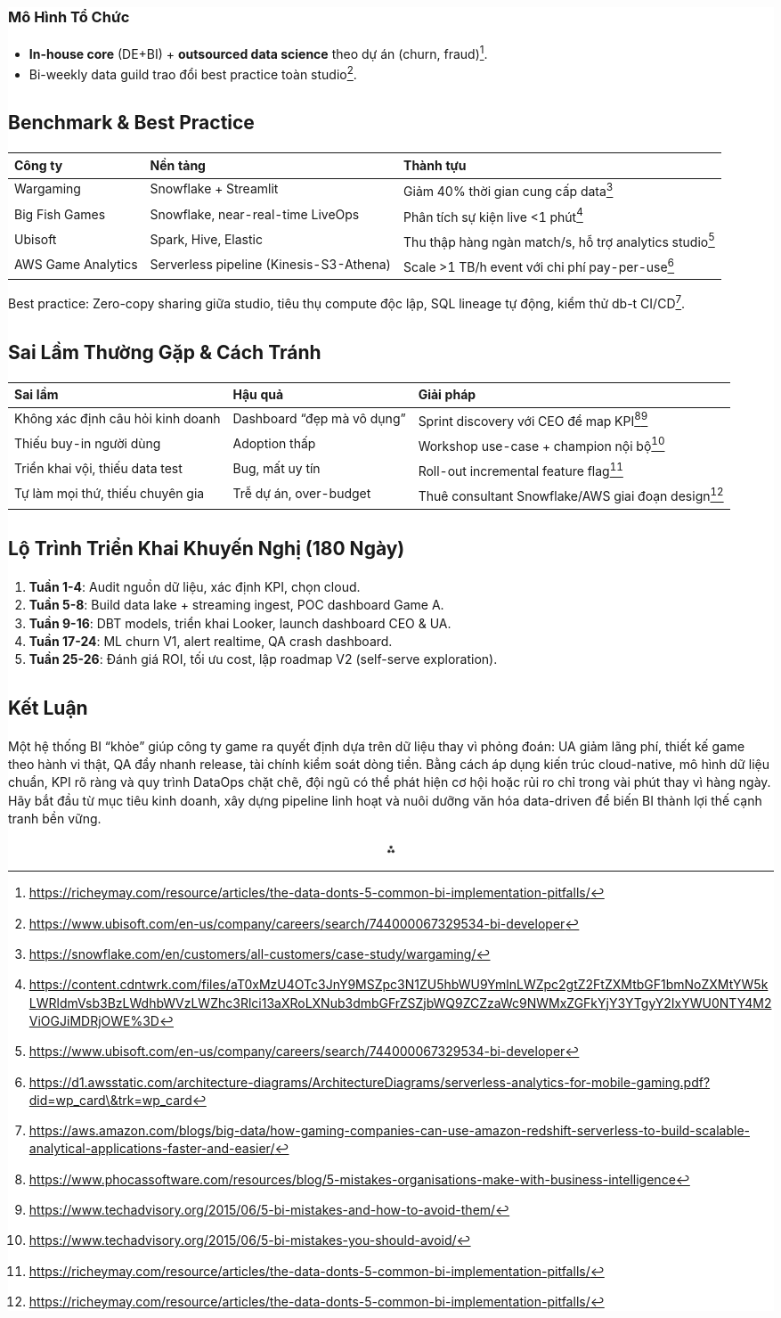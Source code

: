 ### Mô Hình Tổ Chức

- **In-house core** (DE+BI) + **outsourced data science** theo dự án (churn, fraud)[^33].
- Bi-weekly data guild trao đổi best practice toàn studio[^22].


## Benchmark \& Best Practice

| Công ty | Nền tảng | Thành tựu |
| :-- | :-- | :-- |
| Wargaming | Snowflake + Streamlit | Giảm 40% thời gian cung cấp data[^4] |
| Big Fish Games | Snowflake, near-real-time LiveOps | Phân tích sự kiện live <1 phút[^6] |
| Ubisoft | Spark, Hive, Elastic | Thu thập hàng ngàn match/s, hỗ trợ analytics studio[^22] |
| AWS Game Analytics | Serverless pipeline (Kinesis-S3-Athena) | Scale >1 TB/h event với chi phí pay-per-use[^2] |

Best practice: Zero-copy sharing giữa studio, tiêu thụ compute độc lập, SQL lineage tự động, kiểm thử db-t CI/CD[^19].

## Sai Lầm Thường Gặp \& Cách Tránh

| Sai lầm | Hậu quả | Giải pháp |
| :-- | :-- | :-- |
| Không xác định câu hỏi kinh doanh | Dashboard “đẹp mà vô dụng” | Sprint discovery với CEO để map KPI[^34][^35] |
| Thiếu buy-in người dùng | Adoption thấp | Workshop use-case + champion nội bộ[^36] |
| Triển khai vội, thiếu data test | Bug, mất uy tín | Roll-out incremental feature flag[^33] |
| Tự làm mọi thứ, thiếu chuyên gia | Trễ dự án, over-budget | Thuê consultant Snowflake/AWS giai đoạn design[^33] |

## Lộ Trình Triển Khai Khuyến Nghị (180 Ngày)

1. **Tuần 1-4**: Audit nguồn dữ liệu, xác định KPI, chọn cloud.
2. **Tuần 5-8**: Build data lake + streaming ingest, POC dashboard Game A.
3. **Tuần 9-16**: DBT models, triển khai Looker, launch dashboard CEO \& UA.
4. **Tuần 17-24**: ML churn V1, alert realtime, QA crash dashboard.
5. **Tuần 25-26**: Đánh giá ROI, tối ưu cost, lập roadmap V2 (self-serve exploration).

## Kết Luận

Một hệ thống BI “khỏe” giúp công ty game ra quyết định dựa trên dữ liệu thay vì phỏng đoán: UA giảm lãng phí, thiết kế game theo hành vi thật, QA đẩy nhanh release, tài chính kiểm soát dòng tiền. Bằng cách áp dụng kiến trúc cloud-native, mô hình dữ liệu chuẩn, KPI rõ ràng và quy trình DataOps chặt chẽ, đội ngũ có thể phát hiện cơ hội hoặc rủi ro chỉ trong vài phút thay vì hàng ngày. Hãy bắt đầu từ mục tiêu kinh doanh, xây dựng pipeline linh hoạt và nuôi dưỡng văn hóa data-driven để biến BI thành lợi thế cạnh tranh bền vững.

<div style="text-align: center">⁂</div>


[^1]: https://docs.aws.amazon.com/wellarchitected/latest/games-industry-lens/games-scenario-4.html
[^2]: https://d1.awsstatic.com/architecture-diagrams/ArchitectureDiagrams/serverless-analytics-for-mobile-gaming.pdf?did=wp_card\&trk=wp_card
[^3]: https://aws.amazon.com/redshift/
[^4]: https://snowflake.com/en/customers/all-customers/case-study/wargaming/
[^5]: https://www.businessofapps.com/data/app-performance-rates/
[^6]: https://content.cdntwrk.com/files/aT0xMzU4OTc3JnY9MSZpc3N1ZU5hbWU9YmlnLWZpc2gtZ2FtZXMtbGF1bmNoZXMtYW5kLWRldmVsb3BzLWdhbWVzLWZhc3Rlci13aXRoLXNub3dmbGFrZSZjbWQ9ZCZzaWc9NWMxZGFkYjY3YTgyY2IxYWU0NTY4M2ViOGJiMDRjOWE%3D
[^7]: https://quickstarts.snowflake.com/guide/getting-started-with-player-360-unlocking-churn-prediction-and-game-optimization/index.html
[^8]: https://rocketbrush.com/blog/mobile-game-metrics-handbook-50-kpis-for-developers-and-marketing-specialists
[^9]: https://www.gameanalytics.com/analytics
[^10]: https://www.helika.io/top-4-metrics-you-should-track-to-measure-mobile-game-success/
[^11]: https://www.smartlook.com/blog/mobile-game-analytics/
[^12]: http://liftoff.io/mobile-heroes/blog/8-essential-ua-metrics-for-marketing-casual-games/
[^13]: https://www.chartboost.com/resources/guides/35-essential-ad-metrics-mobile-game-developers-are-monitoring-right-now/
[^14]: https://uxcam.com/blog/top-50-mobile-app-kpis/
[^15]: https://www.infoq.com/news/2014/03/mobile_app_performance_benchmark/
[^16]: https://www.profit.co/blog/kpis-library/how-to-measure-and-improve-apps-crash-rate/
[^17]: https://www.linkedin.com/pulse/addressing-mobile-game-testing-challenges-guide-qa-engineers
[^18]: https://www.headspin.io/blog/8-critical-kpis-that-affect-user-experience-in-the-mobile-games
[^19]: https://aws.amazon.com/blogs/big-data/how-gaming-companies-can-use-amazon-redshift-serverless-to-build-scalable-analytical-applications-faster-and-easier/
[^20]: https://gitnux.org/mobile-game-metrics/
[^21]: https://cdn.fs.teachablecdn.com/N4tk2YWxTHaM6neBSVqV
[^22]: https://www.ubisoft.com/en-us/company/careers/search/744000067329534-bi-developer
[^23]: https://www.blog.udonis.co/mobile-marketing/mobile-games/mobile-game-monetization-kpis
[^24]: https://www.blog.udonis.co/mobile-marketing/mobile-games/mobile-game-kpis
[^25]: https://gitnux.org/gaming-kpis/
[^26]: https://www.metricfire.com/blog/the-most-important-kpis-for-monitoring-mobile-games/
[^27]: https://gitnux.org/mobile-game-kpis/
[^28]: https://github.com/bgweber/GameAnalytics
[^29]: https://www.youtube.com/watch?v=Ws7O8iSPoUM
[^30]: https://cloud.google.com/looker/docs/looker-core-mobile-app
[^31]: https://firebase.google.com/docs/crashlytics/crash-free-metrics
[^32]: https://mainleaf.com/quality-assurance-in-gaming-best-practices-for-testing-success/
[^33]: https://richeymay.com/resource/articles/the-data-donts-5-common-bi-implementation-pitfalls/
[^34]: https://www.phocassoftware.com/resources/blog/5-mistakes-organisations-make-with-business-intelligence
[^35]: https://www.techadvisory.org/2015/06/5-bi-mistakes-and-how-to-avoid-them/
[^36]: https://www.techadvisory.org/2015/06/5-bi-mistakes-you-should-avoid/
[^37]: https://play.google.com/store/apps/details?id=game.bida.vng
[^38]: https://dev.to/misterankit/top-16-important-kpis-to-measure-mobile-application-performance-5527
[^39]: https://gamevui.vn/huong-dan/top-10-game-bi-a-hay-nhat-tren-android-677
[^40]: https://apps.apple.com/vn/app/8-ball-pool/id543186831?l=vi
[^41]: https://www.smartlook.com/blog/top-15-most-important-mobile-app-kpis-to-measure-the-performance/
[^42]: https://www.linkedin.com/posts/joshua-plotnek_businessintelligence-mobilegames-bi-activity-7283467636561096704-yrBr
[^43]: https://buildfire.com/mobile-app-kpis/
[^44]: https://github.com/essraahmed/Data-Warehouse-With-Redshift
[^45]: https://apps.apple.com/bm/app/mobile-legends-adventure/id1456213261
[^46]: https://apps.apple.com/id/app/looki-camera-capture-game/id1605185780?l=id
[^47]: https://gamejobs.co/BI-Business-Intelligence-Developer-at-Square-Enix
[^48]: https://www.rswebsols.com/game-development-team-roles-responsibilities/
[^49]: https://fptshop.com.vn/tin-tuc/danh-gia/amazon-redshift-175838
[^50]: https://play.google.com/store/apps/details?hl=en_US\&id=com.moonton.mobilehero
[^51]: https://www.linkedin.com/posts/alifarha_the-value-of-qa-metrics-in-predicting-game-activity-7203304771678609409-OJ-k
[^52]: https://codefinity.com/blog/QA-in-Game-Development
[^53]: https://www.instabug.com/blog/benchmarking-crash-free-sessions-for-mobile-apps-whats-a-good-crash-free-rate
[^54]: https://www.softwaretestingmagazine.com/knowledge/the-crucial-role-of-software-quality-assurance-in-game-development/
[^55]: https://taglab.net/marketing-metrics/app-crash-rate/
[^56]: https://consultinghnl.vn/best-practices-for-game-testing-a-qa-checklist/
[^57]: https://rocketbrush.com/blog/11-game-metrics-all-developers-should-know
[^58]: https://modl.ai/qa-in-game-development/
[^59]: https://www.apmdigest.com/the-crash-and-burn-report-findings
[^60]: https://www.kiwiqa.com/art-of-bug-reporting-in-game-testing-tips-and-tricks/